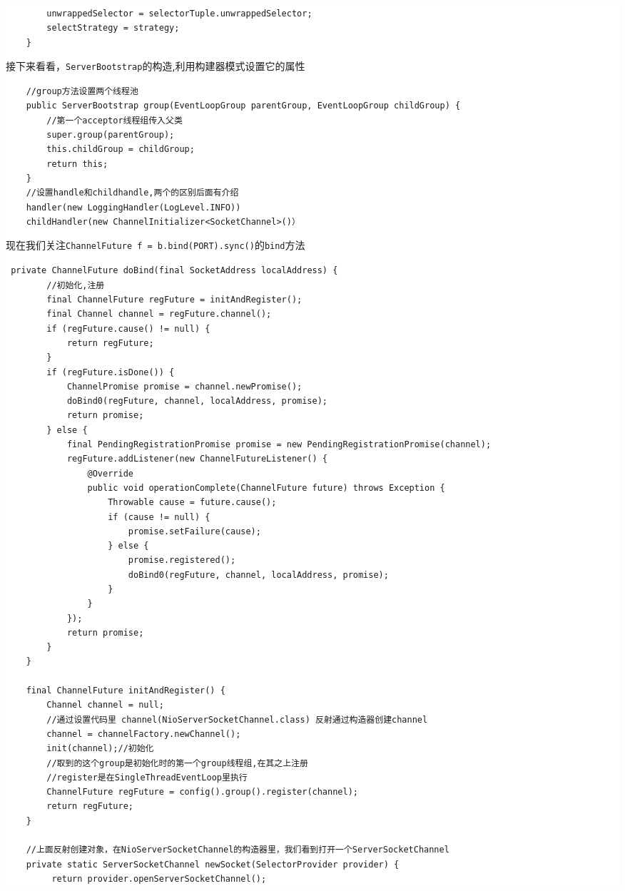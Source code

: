 ```
        unwrappedSelector = selectorTuple.unwrappedSelector;
        selectStrategy = strategy;
    }
```
接下来看看，`ServerBootstrap`的构造,利用构建器模式设置它的属性

```
    //group方法设置两个线程池
    public ServerBootstrap group(EventLoopGroup parentGroup, EventLoopGroup childGroup) {
        //第一个acceptor线程组传入父类
        super.group(parentGroup);
        this.childGroup = childGroup;
        return this;
    }
    //设置handle和childhandle,两个的区别后面有介绍
    handler(new LoggingHandler(LogLevel.INFO))
    childHandler(new ChannelInitializer<SocketChannel>()） 
```
现在我们关注`ChannelFuture f = b.bind(PORT).sync()`的`bind`方法

```
 private ChannelFuture doBind(final SocketAddress localAddress) {
        //初始化,注册
        final ChannelFuture regFuture = initAndRegister();
        final Channel channel = regFuture.channel();
        if (regFuture.cause() != null) {
            return regFuture;
        }
        if (regFuture.isDone()) {
            ChannelPromise promise = channel.newPromise();
            doBind0(regFuture, channel, localAddress, promise);
            return promise;
        } else {
            final PendingRegistrationPromise promise = new PendingRegistrationPromise(channel);
            regFuture.addListener(new ChannelFutureListener() {
                @Override
                public void operationComplete(ChannelFuture future) throws Exception {
                    Throwable cause = future.cause();
                    if (cause != null) {
                        promise.setFailure(cause);
                    } else {
                        promise.registered();
                        doBind0(regFuture, channel, localAddress, promise);
                    }
                }
            });
            return promise;
        }
    }

    final ChannelFuture initAndRegister() {
        Channel channel = null;
        //通过设置代码里 channel(NioServerSocketChannel.class) 反射通过构造器创建channel
        channel = channelFactory.newChannel();
        init(channel);//初始化
        //取到的这个group是初始化时的第一个group线程组,在其之上注册
        //register是在SingleThreadEventLoop里执行
        ChannelFuture regFuture = config().group().register(channel);
        return regFuture;
    }
    
    //上面反射创建对象，在NioServerSocketChannel的构造器里，我们看到打开一个ServerSocketChannel
    private static ServerSocketChannel newSocket(SelectorProvider provider) {
         return provider.openServerSocketChannel();
```